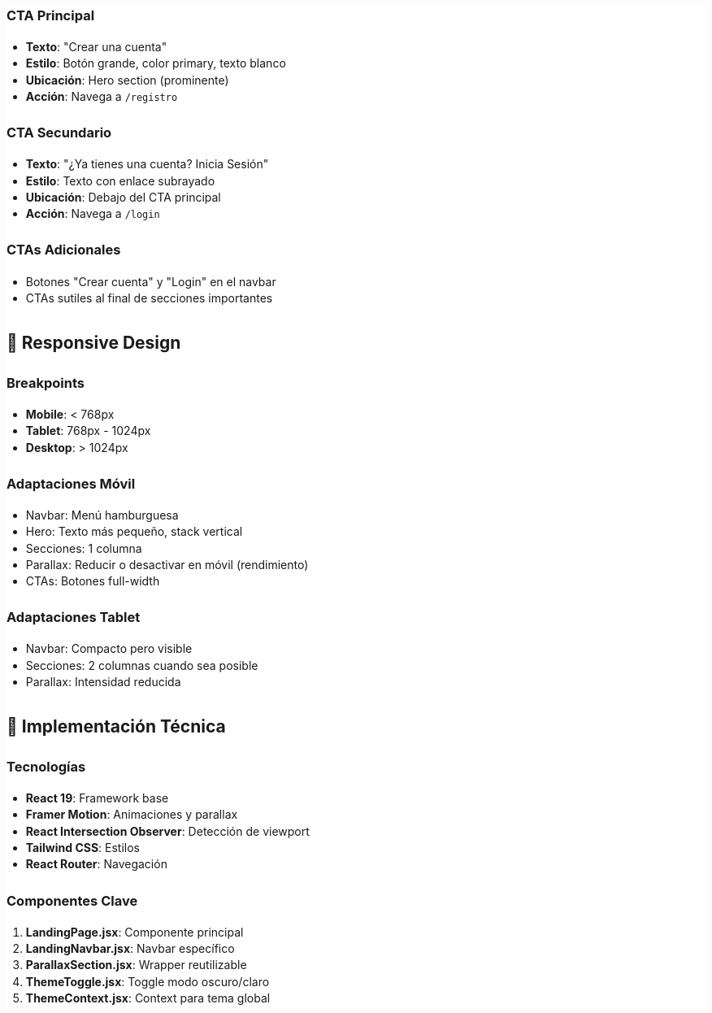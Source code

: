 ### CTA Principal
- **Texto**: "Crear una cuenta"
- **Estilo**: Botón grande, color primary, texto blanco
- **Ubicación**: Hero section (prominente)
- **Acción**: Navega a `/registro`

### CTA Secundario
- **Texto**: "¿Ya tienes una cuenta? Inicia Sesión"
- **Estilo**: Texto con enlace subrayado
- **Ubicación**: Debajo del CTA principal
- **Acción**: Navega a `/login`

### CTAs Adicionales
- Botones "Crear cuenta" y "Login" en el navbar
- CTAs sutiles al final de secciones importantes

## 📱 Responsive Design

### Breakpoints
- **Mobile**: < 768px
- **Tablet**: 768px - 1024px
- **Desktop**: > 1024px

### Adaptaciones Móvil
- Navbar: Menú hamburguesa
- Hero: Texto más pequeño, stack vertical
- Secciones: 1 columna
- Parallax: Reducir o desactivar en móvil (rendimiento)
- CTAs: Botones full-width

### Adaptaciones Tablet
- Navbar: Compacto pero visible
- Secciones: 2 columnas cuando sea posible
- Parallax: Intensidad reducida

## 🔧 Implementación Técnica

### Tecnologías
- **React 19**: Framework base
- **Framer Motion**: Animaciones y parallax
- **React Intersection Observer**: Detección de viewport
- **Tailwind CSS**: Estilos
- **React Router**: Navegación

### Componentes Clave
1. **LandingPage.jsx**: Componente principal
2. **LandingNavbar.jsx**: Navbar específico
3. **ParallaxSection.jsx**: Wrapper reutilizable
4. **ThemeToggle.jsx**: Toggle modo oscuro/claro
5. **ThemeContext.jsx**: Context para tema global
